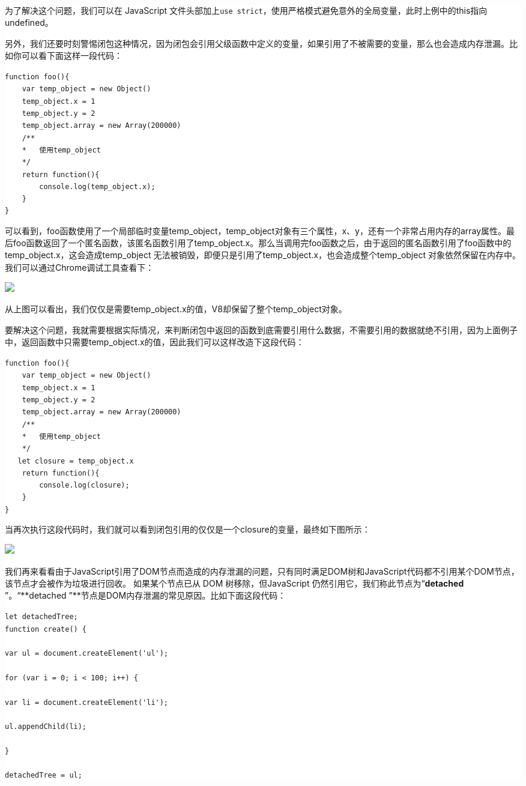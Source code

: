 为了解决这个问题，我们可以在 JavaScript 文件头部加上`use strict`，使用严格模式避免意外的全局变量，此时上例中的this指向undefined。

另外，我们还要时刻警惕闭包这种情况，因为闭包会引用父级函数中定义的变量，如果引用了不被需要的变量，那么也会造成内存泄漏。比如你可以看下面这样一段代码：

```
function foo(){  
    var temp_object = new Object()
    temp_object.x = 1
    temp_object.y = 2
    temp_object.array = new Array(200000)
    /**
    *   使用temp_object
    */
    return function(){
        console.log(temp_object.x);
    }
}
```

可以看到，foo函数使用了一个局部临时变量temp\_object，temp\_object对象有三个属性，x、y，还有一个非常占用内存的array属性。最后foo函数返回了一个匿名函数，该匿名函数引用了temp\_object.x。那么当调用完foo函数之后，由于返回的匿名函数引用了foo函数中的temp\_object.x，这会造成temp\_object 无法被销毁，即便只是引用了temp\_object.x，也会造成整个temp\_object 对象依然保留在内存中。我们可以通过Chrome调试工具查看下：

![](<https://static001.geekbang.org/resource/image/ff/10/ff81eec387d021a3b4a3d019c09cbb10.jpg?wh=2284*1285>)

从上图可以看出，我们仅仅是需要temp\_object.x的值，V8却保留了整个temp\_object对象。

要解决这个问题，我就需要根据实际情况，来判断闭包中返回的函数到底需要引用什么数据，不需要引用的数据就绝不引用，因为上面例子中，返回函数中只需要temp\_object.x的值，因此我们可以这样改造下这段代码：

```
function foo(){  
    var temp_object = new Object()
    temp_object.x = 1
    temp_object.y = 2
    temp_object.array = new Array(200000)
    /**
    *   使用temp_object
    */
   let closure = temp_object.x
    return function(){
        console.log(closure);
    }
}
```

当再次执行这段代码时，我们就可以看到闭包引用的仅仅是一个closure的变量，最终如下图所示：

![](<https://static001.geekbang.org/resource/image/8c/ca/8c3309fd82201bf67d5c92b58d58e6ca.jpg?wh=2284*1285>)

我们再来看看由于JavaScript引用了DOM节点而造成的内存泄漏的问题，只有同时满足DOM树和JavaScript代码都不引用某个DOM节点，该节点才会被作为垃圾进行回收。 如果某个节点已从 DOM 树移除，但JavaScript 仍然引用它，我们称此节点为“**detached** ”。“**detached ”**节点是DOM内存泄漏的常见原因。比如下面这段代码：

```
let detachedTree;
function create() {

var ul = document.createElement('ul');

for (var i = 0; i < 100; i++) {

var li = document.createElement('li');

ul.appendChild(li);

}

detachedTree = ul;
```